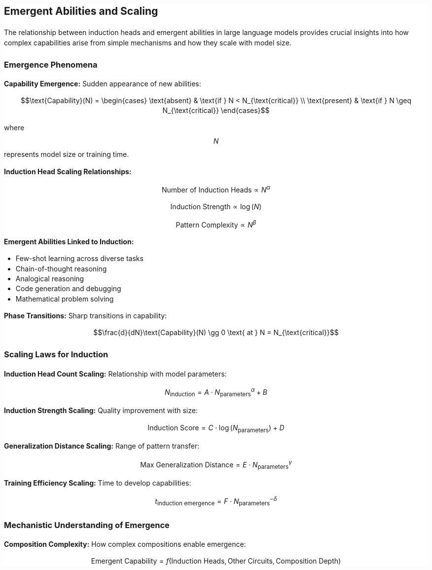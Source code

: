 ## Emergent Abilities and Scaling

The relationship between induction heads and emergent abilities in large language models provides crucial insights into how complex capabilities arise from simple mechanisms and how they scale with model size.

### Emergence Phenomena

**Capability Emergence:** Sudden appearance of new abilities:

$$\text{Capability}(N) = \begin{cases}
\text{absent} & \text{if } N < N_{\text{critical}} \\
\text{present} & \text{if } N \geq N_{\text{critical}}
\end{cases}$$

where $$N$$ represents model size or training time.

**Induction Head Scaling Relationships:**

$$\text{Number of Induction Heads} \propto N^{\alpha}$$

$$\text{Induction Strength} \propto \log(N)$$

$$\text{Pattern Complexity} \propto N^{\beta}$$

**Emergent Abilities Linked to Induction:**
- Few-shot learning across diverse tasks
- Chain-of-thought reasoning
- Analogical reasoning
- Code generation and debugging
- Mathematical problem solving

**Phase Transitions:** Sharp transitions in capability:

$$\frac{d}{dN}\text{Capability}(N) \gg 0 \text{ at } N = N_{\text{critical}}$$

### Scaling Laws for Induction

**Induction Head Count Scaling:** Relationship with model parameters:

$$N_{\text{induction}} = A \cdot N_{\text{parameters}}^{\alpha} + B$$

**Induction Strength Scaling:** Quality improvement with size:

$$\text{Induction Score} = C \cdot \log(N_{\text{parameters}}) + D$$

**Generalization Distance Scaling:** Range of pattern transfer:

$$\text{Max Generalization Distance} = E \cdot N_{\text{parameters}}^{\gamma}$$

**Training Efficiency Scaling:** Time to develop capabilities:

$$t_{\text{induction emergence}} = F \cdot N_{\text{parameters}}^{-\delta}$$

### Mechanistic Understanding of Emergence

**Composition Complexity:** How complex compositions enable emergence:

$$\text{Emergent Capability} = f(\text{Induction Heads}, \text{Other Circuits}, \text{Composition Depth})$$
